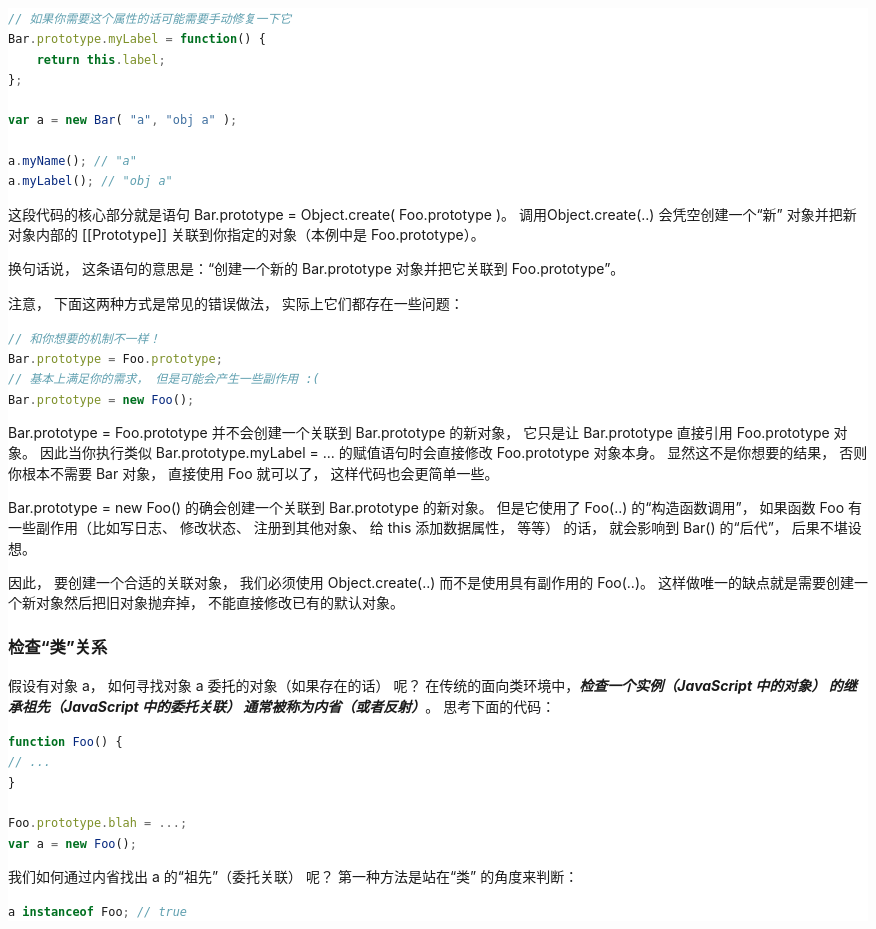 ```javascript
// 如果你需要这个属性的话可能需要手动修复一下它
Bar.prototype.myLabel = function() {
	return this.label;
};

var a = new Bar( "a", "obj a" );

a.myName(); // "a"
a.myLabel(); // "obj a"  
```

这段代码的核心部分就是语句 Bar.prototype = Object.create( Foo.prototype )。 调用Object.create(..) 会凭空创建一个“新” 对象并把新对象内部的 [[Prototype]] 关联到你指定的对象（本例中是 Foo.prototype）。

换句话说， 这条语句的意思是：“创建一个新的 Bar.prototype 对象并把它关联到 Foo.prototype”。  





注意， 下面这两种方式是常见的错误做法， 实际上它们都存在一些问题：

```javascript
// 和你想要的机制不一样！
Bar.prototype = Foo.prototype;
// 基本上满足你的需求， 但是可能会产生一些副作用 :(
Bar.prototype = new Foo();
```

Bar.prototype = Foo.prototype 并不会创建一个关联到 Bar.prototype 的新对象， 它只是让 Bar.prototype 直接引用 Foo.prototype 对象。 因此当你执行类似 Bar.prototype.myLabel = ... 的赋值语句时会直接修改 Foo.prototype 对象本身。 显然这不是你想要的结果， 否则你根本不需要 Bar 对象， 直接使用 Foo 就可以了， 这样代码也会更简单一些。

Bar.prototype = new Foo() 的确会创建一个关联到 Bar.prototype 的新对象。 但是它使用了 Foo(..) 的“构造函数调用”， 如果函数 Foo 有一些副作用（比如写日志、 修改状态、 注册到其他对象、 给 this 添加数据属性， 等等） 的话， 就会影响到 Bar() 的“后代”， 后果不堪设想。

因此， 要创建一个合适的关联对象， 我们必须使用 Object.create(..) 而不是使用具有副作用的 Foo(..)。 这样做唯一的缺点就是需要创建一个新对象然后把旧对象抛弃掉， 不能直接修改已有的默认对象。  

### 检查“类”关系

假设有对象 a， 如何寻找对象 a 委托的对象（如果存在的话） 呢？ 在传统的面向类环境中，***检查一个实例（JavaScript 中的对象） 的继承祖先（JavaScript 中的委托关联） 通常被称为内省（或者反射）***。
思考下面的代码：

```javascript
function Foo() {
// ...
} 

Foo.prototype.blah = ...;
var a = new Foo();
```

我们如何通过内省找出 a 的“祖先”（委托关联） 呢？ 第一种方法是站在“类” 的角度来判断：

```javascript
a instanceof Foo; // true
```

